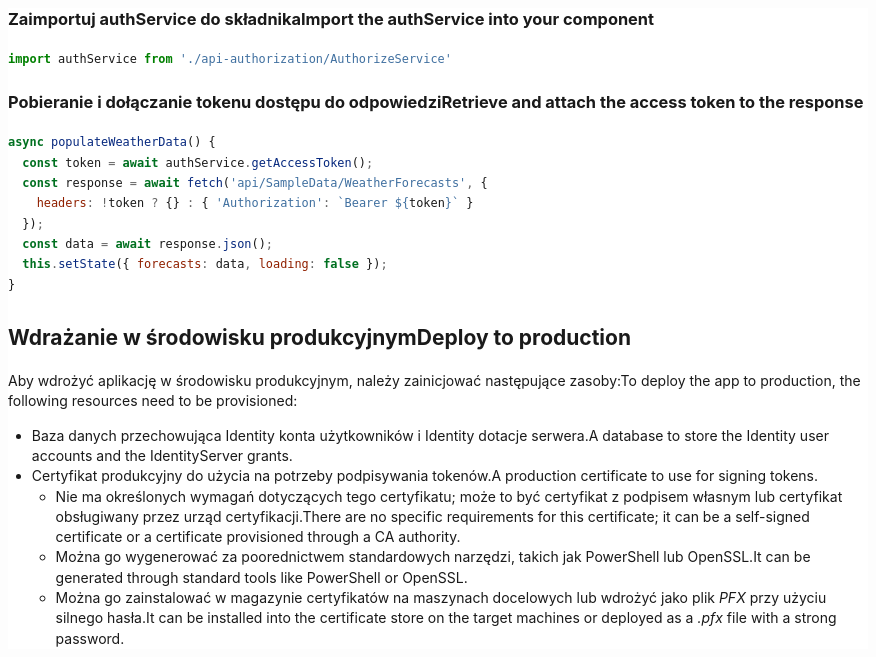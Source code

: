 ### <a name="import-the-authservice-into-your-component"></a><span data-ttu-id="0e8e9-213">Zaimportuj authService do składnika</span><span class="sxs-lookup"><span data-stu-id="0e8e9-213">Import the authService into your component</span></span>

```javascript
import authService from './api-authorization/AuthorizeService'
```

### <a name="retrieve-and-attach-the-access-token-to-the-response"></a><span data-ttu-id="0e8e9-214">Pobieranie i dołączanie tokenu dostępu do odpowiedzi</span><span class="sxs-lookup"><span data-stu-id="0e8e9-214">Retrieve and attach the access token to the response</span></span>

```javascript
async populateWeatherData() {
  const token = await authService.getAccessToken();
  const response = await fetch('api/SampleData/WeatherForecasts', {
    headers: !token ? {} : { 'Authorization': `Bearer ${token}` }
  });
  const data = await response.json();
  this.setState({ forecasts: data, loading: false });
}
```

## <a name="deploy-to-production"></a><span data-ttu-id="0e8e9-215">Wdrażanie w środowisku produkcyjnym</span><span class="sxs-lookup"><span data-stu-id="0e8e9-215">Deploy to production</span></span>

<span data-ttu-id="0e8e9-216">Aby wdrożyć aplikację w środowisku produkcyjnym, należy zainicjować następujące zasoby:</span><span class="sxs-lookup"><span data-stu-id="0e8e9-216">To deploy the app to production, the following resources need to be provisioned:</span></span>

* <span data-ttu-id="0e8e9-217">Baza danych przechowująca Identity konta użytkowników i Identity dotacje serwera.</span><span class="sxs-lookup"><span data-stu-id="0e8e9-217">A database to store the Identity user accounts and the IdentityServer grants.</span></span>
* <span data-ttu-id="0e8e9-218">Certyfikat produkcyjny do użycia na potrzeby podpisywania tokenów.</span><span class="sxs-lookup"><span data-stu-id="0e8e9-218">A production certificate to use for signing tokens.</span></span>
  * <span data-ttu-id="0e8e9-219">Nie ma określonych wymagań dotyczących tego certyfikatu; może to być certyfikat z podpisem własnym lub certyfikat obsługiwany przez urząd certyfikacji.</span><span class="sxs-lookup"><span data-stu-id="0e8e9-219">There are no specific requirements for this certificate; it can be a self-signed certificate or a certificate provisioned through a CA authority.</span></span>
  * <span data-ttu-id="0e8e9-220">Można go wygenerować za poorednictwem standardowych narzędzi, takich jak PowerShell lub OpenSSL.</span><span class="sxs-lookup"><span data-stu-id="0e8e9-220">It can be generated through standard tools like PowerShell or OpenSSL.</span></span>
  * <span data-ttu-id="0e8e9-221">Można go zainstalować w magazynie certyfikatów na maszynach docelowych lub wdrożyć jako plik *PFX* przy użyciu silnego hasła.</span><span class="sxs-lookup"><span data-stu-id="0e8e9-221">It can be installed into the certificate store on the target machines or deployed as a *.pfx* file with a strong password.</span></span>
